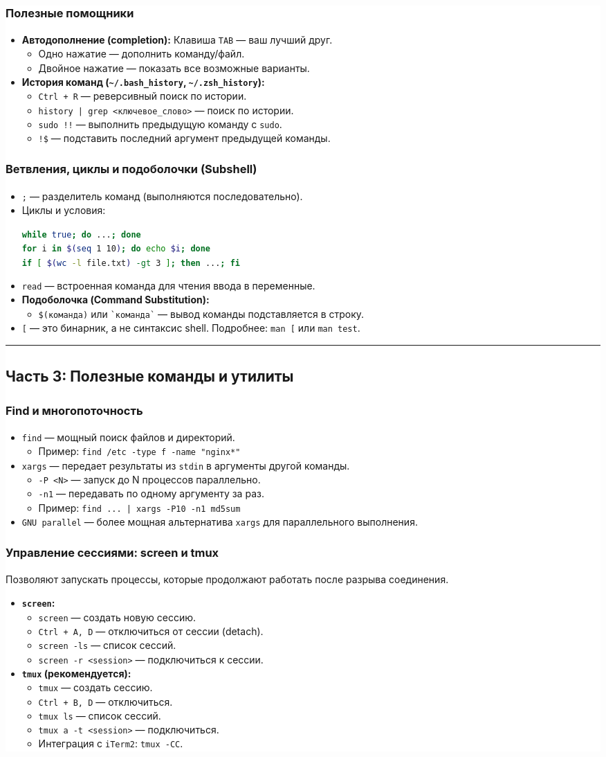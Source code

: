 ### Полезные помощники

*   **Автодополнение (completion):** Клавиша `TAB` — ваш лучший друг.
    *   Одно нажатие — дополнить команду/файл.
    *   Двойное нажатие — показать все возможные варианты.
*   **История команд (`~/.bash_history`, `~/.zsh_history`):**
    *   `Ctrl + R` — реверсивный поиск по истории.
    *   `history | grep <ключевое_слово>` — поиск по истории.
    *   `sudo !!` — выполнить предыдущую команду с `sudo`.
    *   `!$` — подставить последний аргумент предыдущей команды.

### Ветвления, циклы и подоболочки (Subshell)

*   `;` — разделитель команд (выполняются последовательно).
*   Циклы и условия:
    ```bash
    while true; do ...; done
    for i in $(seq 1 10); do echo $i; done
    if [ $(wc -l file.txt) -gt 3 ]; then ...; fi
    ```
*   `read` — встроенная команда для чтения ввода в переменные.
*   **Подоболочка (Command Substitution):**
    *   `$(команда)` или `` `команда` `` — вывод команды подставляется в строку.
*   `[` — это бинарник, а не синтаксис shell. Подробнее: `man [` или `man test`.

---

## Часть 3: Полезные команды и утилиты

### Find и многопоточность

*   `find` — мощный поиск файлов и директорий.
    *   Пример: `find /etc -type f -name "nginx*"`
*   `xargs` — передает результаты из `stdin` в аргументы другой команды.
    *   `-P <N>` — запуск до N процессов параллельно.
    *   `-n1` — передавать по одному аргументу за раз.
    *   Пример: `find ... | xargs -P10 -n1 md5sum`
*   `GNU parallel` — более мощная альтернатива `xargs` для параллельного выполнения.

### Управление сессиями: screen и tmux

Позволяют запускать процессы, которые продолжают работать после разрыва соединения.

*   **`screen`:**
    *   `screen` — создать новую сессию.
    *   `Ctrl + A, D` — отключиться от сессии (detach).
    *   `screen -ls` — список сессий.
    *   `screen -r <session>` — подключиться к сессии.
*   **`tmux` (рекомендуется):**
    *   `tmux` — создать сессию.
    *   `Ctrl + B, D` — отключиться.
    *   `tmux ls` — список сессий.
    *   `tmux a -t <session>` — подключиться.
    *   Интеграция с `iTerm2`: `tmux -CC`.
